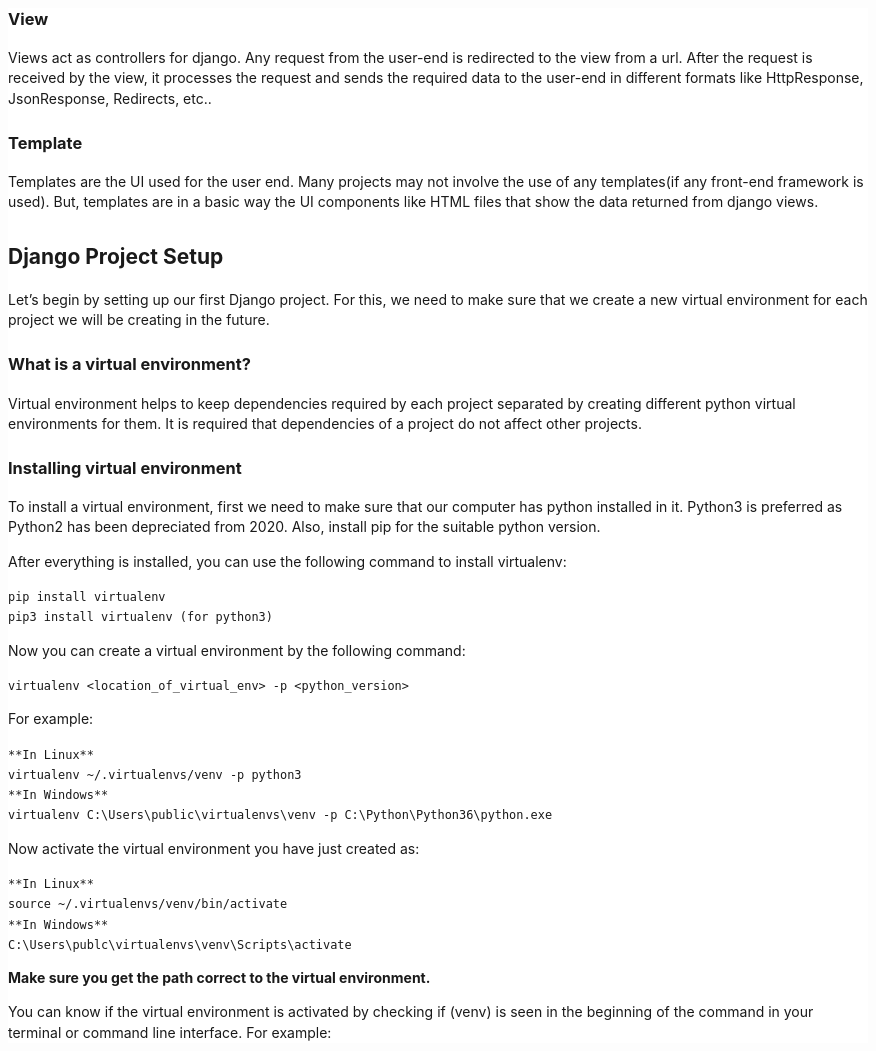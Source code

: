 ### View

Views act as controllers for django. Any request from the user-end is redirected to the view from a url. After the request is received by the view, it processes the request and sends the required data to the user-end in different formats like HttpResponse, JsonResponse, Redirects, etc.. 

### Template

Templates are the UI used for the user end. Many projects may not involve the use of any templates(if any front-end framework is used). But, templates are in a basic way the UI components like HTML files that show the data returned from django views.

## Django Project Setup

Let’s begin by setting up our first Django project. For this, we need to make sure that we create a new virtual environment for each project we will be creating in the future. 

### What is a virtual environment?

Virtual environment helps to keep dependencies required by each project separated by creating different python virtual environments for them. It is required that dependencies of a project do not affect other projects.

### Installing virtual environment

To install a virtual environment, first we need to make sure that our computer has python installed in it. Python3 is preferred as Python2 has been depreciated from 2020. Also, install pip for the suitable python version.

After everything is installed, you can use the following command to install virtualenv:

    pip install virtualenv
    pip3 install virtualenv (for python3)

Now you can create a virtual environment by the following command:

    virtualenv <location_of_virtual_env> -p <python_version>

For example:

    **In Linux**
    virtualenv ~/.virtualenvs/venv -p python3
    **In Windows**
    virtualenv C:\Users\public\virtualenvs\venv -p C:\Python\Python36\python.exe
Now activate the virtual environment you have just created as:

    **In Linux**
    source ~/.virtualenvs/venv/bin/activate
    **In Windows**
    C:\Users\publc\virtualenvs\venv\Scripts\activate
**Make sure you get the path correct to the virtual environment.**

You can know if the virtual environment is activated by checking if (venv) is seen in the beginning of the command in your terminal or command line interface. For example:

